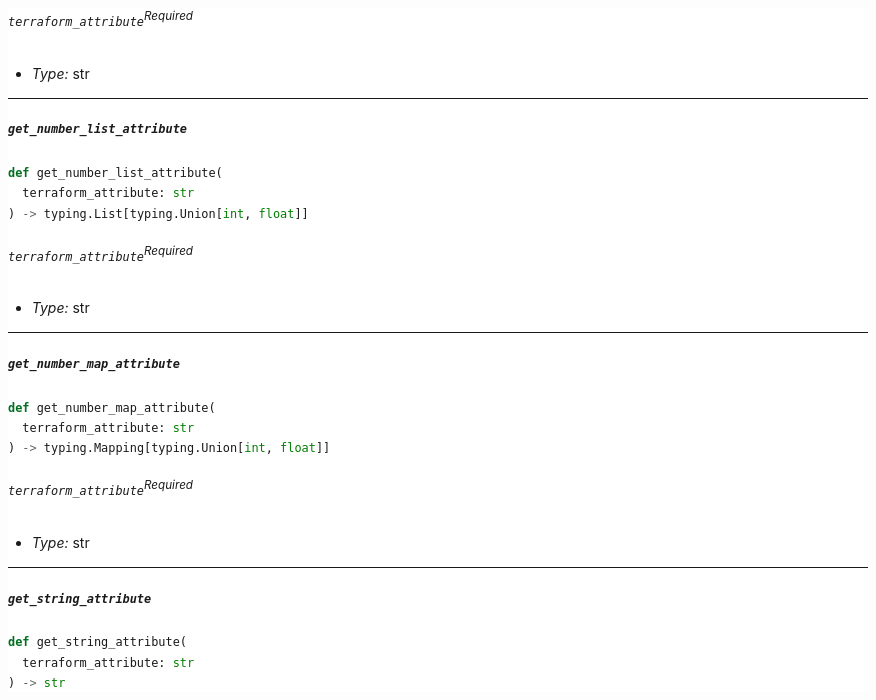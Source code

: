 ###### `terraform_attribute`<sup>Required</sup> <a name="terraform_attribute" id="@cdktf/provider-cloudflare.dataCloudflareAccountTokens.DataCloudflareAccountTokens.getNumberAttribute.parameter.terraformAttribute"></a>

- *Type:* str

---

##### `get_number_list_attribute` <a name="get_number_list_attribute" id="@cdktf/provider-cloudflare.dataCloudflareAccountTokens.DataCloudflareAccountTokens.getNumberListAttribute"></a>

```python
def get_number_list_attribute(
  terraform_attribute: str
) -> typing.List[typing.Union[int, float]]
```

###### `terraform_attribute`<sup>Required</sup> <a name="terraform_attribute" id="@cdktf/provider-cloudflare.dataCloudflareAccountTokens.DataCloudflareAccountTokens.getNumberListAttribute.parameter.terraformAttribute"></a>

- *Type:* str

---

##### `get_number_map_attribute` <a name="get_number_map_attribute" id="@cdktf/provider-cloudflare.dataCloudflareAccountTokens.DataCloudflareAccountTokens.getNumberMapAttribute"></a>

```python
def get_number_map_attribute(
  terraform_attribute: str
) -> typing.Mapping[typing.Union[int, float]]
```

###### `terraform_attribute`<sup>Required</sup> <a name="terraform_attribute" id="@cdktf/provider-cloudflare.dataCloudflareAccountTokens.DataCloudflareAccountTokens.getNumberMapAttribute.parameter.terraformAttribute"></a>

- *Type:* str

---

##### `get_string_attribute` <a name="get_string_attribute" id="@cdktf/provider-cloudflare.dataCloudflareAccountTokens.DataCloudflareAccountTokens.getStringAttribute"></a>

```python
def get_string_attribute(
  terraform_attribute: str
) -> str
```

